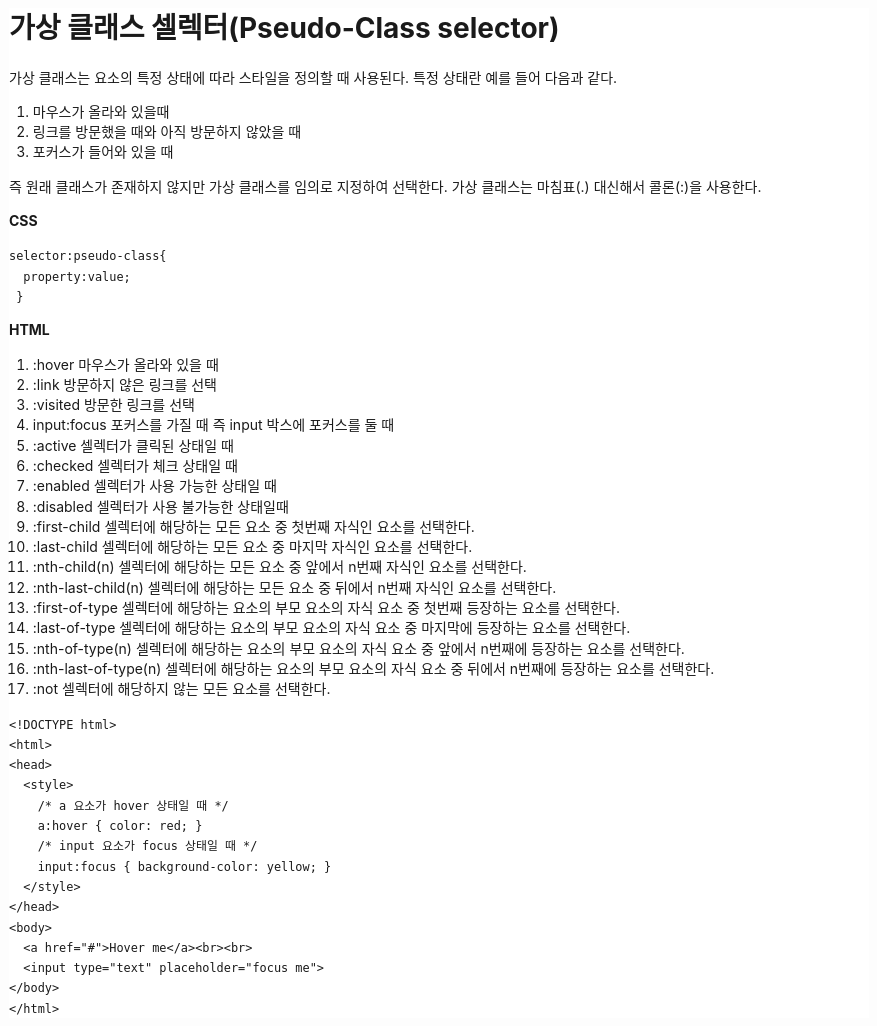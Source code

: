 
# 가상 클래스 셀렉터(Pseudo-Class selector)

가상 클래스는 요소의 특정 상태에 따라 스타일을 정의할 때 사용된다. 특정 상태란 예를 들어 다음과 같다.

1. 마우스가 올라와 있을때
2. 링크를 방문했을 때와 아직 방문하지 않았을 때
3. 포커스가 들어와 있을 때

즉 원래 클래스가 존재하지 않지만 가상 클래스를 임의로 지정하여 선택한다. 가상 클래스는 마침표(.) 대신해서 콜론(:)을 사용한다.

**CSS**

```
selector:pseudo-class{
  property:value;
 }
```

**HTML** 

1. :hover 마우스가 올라와 있을 때 
2. :link  방문하지 않은 링크를 선택
3. :visited  방문한 링크를 선택
4. input:focus  포커스를 가질 때 즉 input 박스에 포커스를 둘 때
5. :active  셀렉터가 클릭된 상태일 때
6. :checked  셀렉터가 체크 상태일 때
7. :enabled  셀렉터가 사용 가능한 상태일 때
8. :disabled  셀렉터가 사용 불가능한 상태일때
9. :first-child  셀렉터에 해당하는 모든 요소 중 첫번째 자식인 요소를 선택한다.
10. :last-child  셀렉터에 해당하는 모든 요소 중 마지막 자식인 요소를 선택한다.
11. :nth-child(n)  셀렉터에 해당하는 모든 요소 중 앞에서 n번째 자식인 요소를 선택한다.
12. :nth-last-child(n) 셀렉터에 해당하는 모든 요소 중 뒤에서 n번째 자식인 요소를 선택한다.
13. :first-of-type	셀렉터에 해당하는 요소의 부모 요소의 자식 요소 중 첫번째 등장하는 요소를 선택한다.
14. :last-of-type	셀렉터에 해당하는 요소의 부모 요소의 자식 요소 중 마지막에 등장하는 요소를 선택한다.
15. :nth-of-type(n)	셀렉터에 해당하는 요소의 부모 요소의 자식 요소 중 앞에서 n번째에 등장하는 요소를 선택한다.
16. :nth-last-of-type(n)	셀렉터에 해당하는 요소의 부모 요소의 자식 요소 중 뒤에서 n번째에 등장하는 요소를 선택한다.
17. :not 셀렉터에 해당하지 않는 모든 요소를 선택한다.

```
<!DOCTYPE html>
<html>
<head>
  <style>
    /* a 요소가 hover 상태일 때 */
    a:hover { color: red; }
    /* input 요소가 focus 상태일 때 */
    input:focus { background-color: yellow; }
  </style>
</head>
<body>
  <a href="#">Hover me</a><br><br>
  <input type="text" placeholder="focus me">
</body>
</html>
``` 
